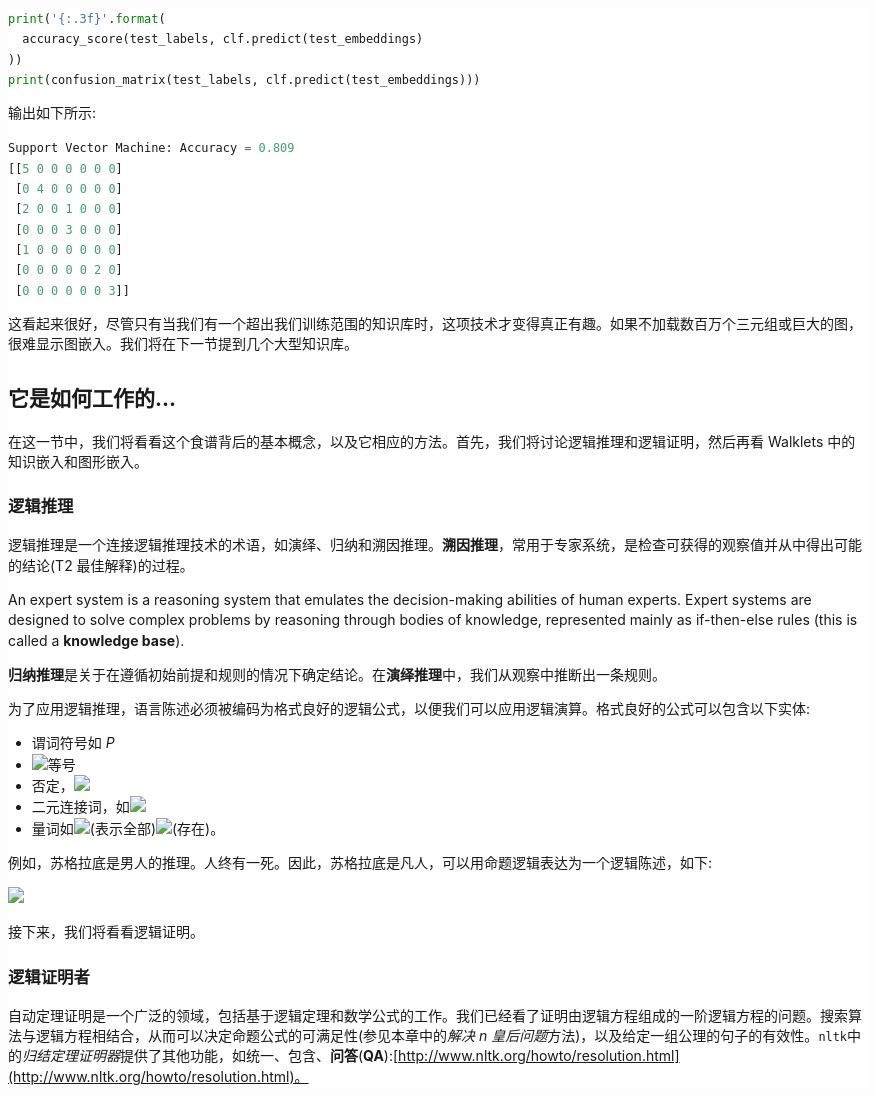 ```py
print('{:.3f}'.format(
  accuracy_score(test_labels, clf.predict(test_embeddings)
))
print(confusion_matrix(test_labels, clf.predict(test_embeddings)))
```

输出如下所示:

```py
Support Vector Machine: Accuracy = 0.809
[[5 0 0 0 0 0 0]
 [0 4 0 0 0 0 0]
 [2 0 0 1 0 0 0]
 [0 0 0 3 0 0 0]
 [1 0 0 0 0 0 0]
 [0 0 0 0 0 2 0]
 [0 0 0 0 0 0 3]]
```

这看起来很好，尽管只有当我们有一个超出我们训练范围的知识库时，这项技术才变得真正有趣。如果不加载数百万个三元组或巨大的图，很难显示图嵌入。我们将在下一节提到几个大型知识库。

## 它是如何工作的...

在这一节中，我们将看看这个食谱背后的基本概念，以及它相应的方法。首先，我们将讨论逻辑推理和逻辑证明，然后再看 Walklets 中的知识嵌入和图形嵌入。

### 逻辑推理

逻辑推理是一个连接逻辑推理技术的术语，如演绎、归纳和溯因推理。**溯因推理**，常用于专家系统，是检查可获得的观察值并从中得出可能的结论(T2 最佳解释)的过程。

An expert system is a reasoning system that emulates the decision-making abilities of human experts. Expert systems are designed to solve complex problems by reasoning through bodies of knowledge, represented mainly as if-then-else rules (this is called a **knowledge base**).

**归纳推理**是关于在遵循初始前提和规则的情况下确定结论。在**演绎推理**中，我们从观察中推断出一条规则。

为了应用逻辑推理，语言陈述必须被编码为格式良好的逻辑公式，以便我们可以应用逻辑演算。格式良好的公式可以包含以下实体:

*   谓词符号如 *P*
*   ![](assets/545096dd-fa85-4d9d-a871-cdefbe354cef.png)等号
*   否定，![](assets/53c24013-9588-4000-a136-097c75269a05.png)
*   二元连接词，如![](assets/98e2563b-94db-4ae8-afc4-4f8657c8ae33.png)
*   量词如![](assets/75440140-643f-4d1a-a844-d114521c3111.png)(表示全部)![](assets/0bf2d4e5-1c93-4fdb-8686-ab6e6004fc8d.png)(存在)。

例如，苏格拉底是男人的推理。人终有一死。因此，苏格拉底是凡人，可以用命题逻辑表达为一个逻辑陈述，如下:

![](assets/d8ac40e5-3dcc-4ed0-b84b-bcdf306724c8.png)

接下来，我们将看看逻辑证明。

### 逻辑证明者

自动定理证明是一个广泛的领域，包括基于逻辑定理和数学公式的工作。我们已经看了证明由逻辑方程组成的一阶逻辑方程的问题。搜索算法与逻辑方程相结合，从而可以决定命题公式的可满足性(参见本章中的*解决 n 皇后问题*方法)，以及给定一组公理的句子的有效性。`nltk`中的*归结定理证明器*提供了其他功能，如统一、包含、**问答**(**QA**):[http://www.nltk.org/howto/resolution.html](http://www.nltk.org/howto/resolution.html)。
